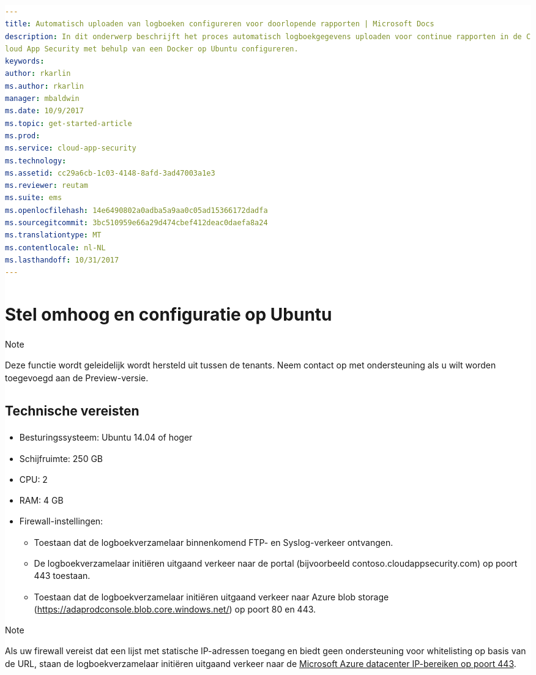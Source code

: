 ```yaml
---
title: Automatisch uploaden van logboeken configureren voor doorlopende rapporten | Microsoft Docs
description: In dit onderwerp beschrijft het proces automatisch logboekgegevens uploaden voor continue rapporten in de Cloud App Security met behulp van een Docker op Ubuntu configureren.
keywords: 
author: rkarlin
ms.author: rkarlin
manager: mbaldwin
ms.date: 10/9/2017
ms.topic: get-started-article
ms.prod: 
ms.service: cloud-app-security
ms.technology: 
ms.assetid: cc29a6cb-1c03-4148-8afd-3ad47003a1e3
ms.reviewer: reutam
ms.suite: ems
ms.openlocfilehash: 14e6490802a0adba5a9aa0c05ad15366172dadfa
ms.sourcegitcommit: 3bc510959e66a29d474cbef412deac0daefa8a24
ms.translationtype: MT
ms.contentlocale: nl-NL
ms.lasthandoff: 10/31/2017
---
```

# <a name="set-up-and-configuration-on-ubuntu"></a>Stel omhoog en configuratie op Ubuntu

> [!NOTE]
> Deze functie wordt geleidelijk wordt hersteld uit tussen de tenants. Neem contact op met ondersteuning als u wilt worden toegevoegd aan de Preview-versie.

## <a name="technical-requirements"></a>Technische vereisten

-   Besturingssysteem: Ubuntu 14.04 of hoger

-   Schijfruimte: 250 GB

-   CPU: 2

-   RAM: 4 GB

-   Firewall-instellingen:

    -   Toestaan dat de logboekverzamelaar binnenkomend FTP- en Syslog-verkeer ontvangen.

    -   De logboekverzamelaar initiëren uitgaand verkeer naar de portal (bijvoorbeeld contoso.cloudappsecurity.com) op poort 443 toestaan.

    - Toestaan dat de logboekverzamelaar initiëren uitgaand verkeer naar Azure blob storage (https://adaprodconsole.blob.core.windows.net/) op poort 80 en 443.

> [!NOTE]
> Als uw firewall vereist dat een lijst met statische IP-adressen toegang en biedt geen ondersteuning voor whitelisting op basis van de URL, staan de logboekverzamelaar initiëren uitgaand verkeer naar de [Microsoft Azure datacenter IP-bereiken op poort 443](https://www.microsoft.com/download/details.aspx?id=41653&751be11f-ede8-5a0c-058c-2ee190a24fa6=True).

